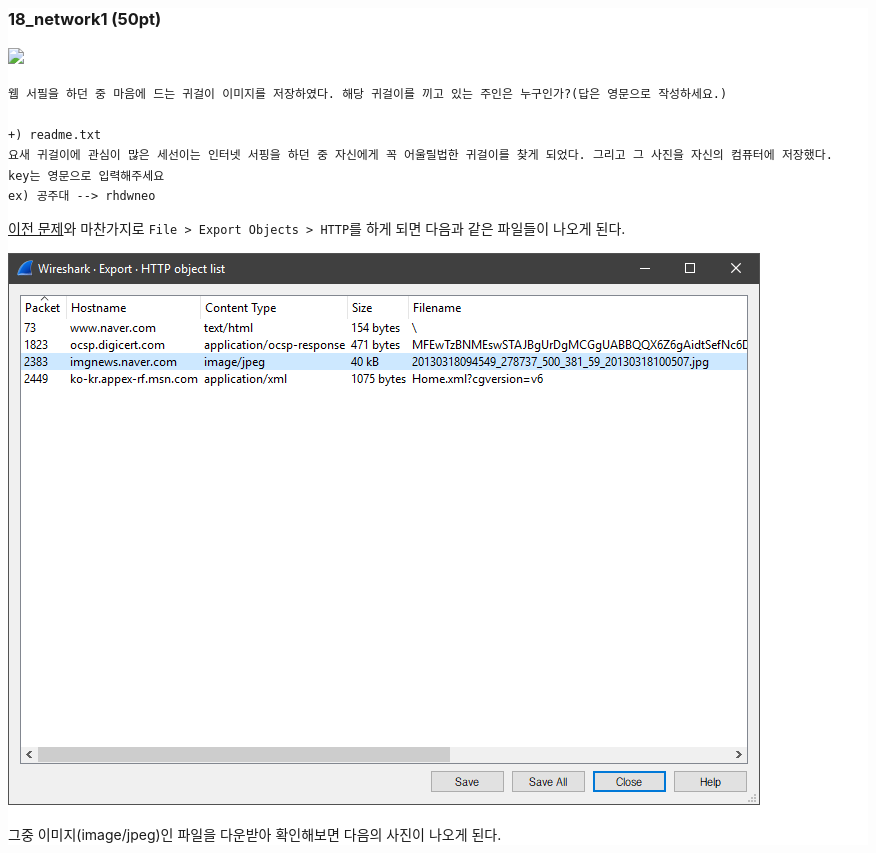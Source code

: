 ### 18_network1 (50pt)

![](https://img.shields.io/badge/KNUSEC%20CTF-2017-brightgreen.svg?longCache=true&style=for-the-badge)

```
웹 서필을 하던 중 마음에 드는 귀걸이 이미지를 저장하였다. 해당 귀걸이를 끼고 있는 주인은 누구인가?(답은 영문으로 작성하세요.)

+) readme.txt
요새 귀걸이에 관심이 많은 세선이는 인터넷 서핑을 하던 중 자신에게 꼭 어울릴법한 귀걸이를 찾게 되었다. 그리고 그 사진을 자신의 컴퓨터에 저장했다.
key는 영문으로 입력해주세요
ex) 공주대 --> rhdwneo
```

[이전 문제](#network4_project3-200pt)와 마찬가지로 `File > Export Objects > HTTP`를 하게 되면 다음과 같은 파일들이 나오게 된다.

![](img/18_network1.png)

그중 이미지(image/jpeg)인 파일을 다운받아 확인해보면 다음의 사진이 나오게 된다.
